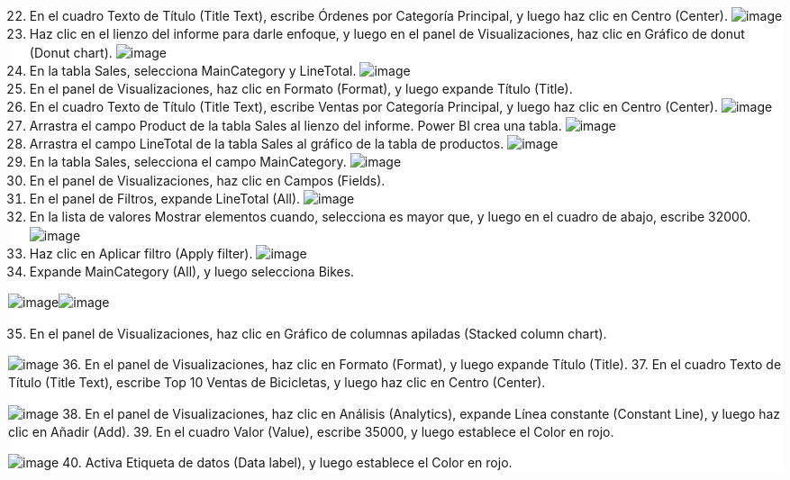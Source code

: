 22.	En el cuadro Texto de Título (Title Text), escribe Órdenes por Categoría Principal, y luego haz clic en Centro (Center).
![image](https://github.com/UPT-FAING-EPIS/lab-2024-i-bi-u1-03-LuiguiNina/assets/142851384/c893b0f8-1f35-4f13-b96e-1efd91fdf929)
23.	Haz clic en el lienzo del informe para darle enfoque, y luego en el panel de Visualizaciones, haz clic en Gráfico de donut (Donut chart).
![image](https://github.com/UPT-FAING-EPIS/lab-2024-i-bi-u1-03-LuiguiNina/assets/142851384/8c13492a-ef44-4647-bb7c-4c9abda4e7b1)
24.	En la tabla Sales, selecciona MainCategory y LineTotal.
![image](https://github.com/UPT-FAING-EPIS/lab-2024-i-bi-u1-03-LuiguiNina/assets/142851384/fdca7162-6c1f-4a1a-aa77-012017ce8401)
25.	En el panel de Visualizaciones, haz clic en Formato (Format), y luego expande Título (Title).
26.	En el cuadro Texto de Título (Title Text), escribe Ventas por Categoría Principal, y luego haz clic en Centro (Center).
![image](https://github.com/UPT-FAING-EPIS/lab-2024-i-bi-u1-03-LuiguiNina/assets/142851384/85a7abee-1765-4ff3-8098-4fae9122e554)
27.	Arrastra el campo Product de la tabla Sales al lienzo del informe. Power BI crea una tabla.
![image](https://github.com/UPT-FAING-EPIS/lab-2024-i-bi-u1-03-LuiguiNina/assets/142851384/0c97c95d-e43f-4d08-a1b1-5237f91ded14)
28.	Arrastra el campo LineTotal de la tabla Sales al gráfico de la tabla de productos.
![image](https://github.com/UPT-FAING-EPIS/lab-2024-i-bi-u1-03-LuiguiNina/assets/142851384/962a824e-9c28-4a2d-a79a-3d88a734a185)
29.	En la tabla Sales, selecciona el campo MainCategory.
![image](https://github.com/UPT-FAING-EPIS/lab-2024-i-bi-u1-03-LuiguiNina/assets/142851384/1d7a25fe-93e0-4752-abe3-6be50a894569)
30.	En el panel de Visualizaciones, haz clic en Campos (Fields).
31.	En el panel de Filtros, expande LineTotal (All).
![image](https://github.com/UPT-FAING-EPIS/lab-2024-i-bi-u1-03-LuiguiNina/assets/142851384/e02b5674-0ae9-484d-b190-61dded893243)
32.	En la lista de valores Mostrar elementos cuando, selecciona es mayor que, y luego en el cuadro de abajo, escribe 32000.
![image](https://github.com/UPT-FAING-EPIS/lab-2024-i-bi-u1-03-LuiguiNina/assets/142851384/0a99049c-76ca-4ca0-b856-562c5e894510)
33.	Haz clic en Aplicar filtro (Apply filter).
![image](https://github.com/UPT-FAING-EPIS/lab-2024-i-bi-u1-03-LuiguiNina/assets/142851384/89787a29-100a-4dd6-bdf7-e995b80c5c77)
34.	Expande MainCategory (All), y luego selecciona Bikes.


![image](https://github.com/UPT-FAING-EPIS/lab-2024-i-bi-u1-03-LuiguiNina/assets/142851384/de52307c-2496-4050-acb1-33a4543d9ec5)![image](https://github.com/UPT-FAING-EPIS/lab-2024-i-bi-u1-03-LuiguiNina/assets/142851384/a89632c9-8236-4369-ad9d-bfc9645bb530)

35.	En el panel de Visualizaciones, haz clic en Gráfico de columnas apiladas (Stacked column chart).


![image](https://github.com/UPT-FAING-EPIS/lab-2024-i-bi-u1-03-LuiguiNina/assets/142851384/c7251881-4067-4484-aac5-6fe329f2abc4)
36.	En el panel de Visualizaciones, haz clic en Formato (Format), y luego expande Título (Title).
37.	En el cuadro Texto de Título (Title Text), escribe Top 10 Ventas de Bicicletas, y luego haz clic en Centro (Center).

![image](https://github.com/UPT-FAING-EPIS/lab-2024-i-bi-u1-03-LuiguiNina/assets/142851384/7a4e1534-9651-4025-a3f1-6e2229b3ec12)
38.	En el panel de Visualizaciones, haz clic en Análisis (Analytics), expande Línea constante (Constant Line), y luego haz clic en Añadir (Add).
39.	En el cuadro Valor (Value), escribe 35000, y luego establece el Color en rojo.

![image](https://github.com/UPT-FAING-EPIS/lab-2024-i-bi-u1-03-LuiguiNina/assets/142851384/e5e549e0-56f1-487d-b8d2-c70596f3b218)
40.	Activa Etiqueta de datos (Data label), y luego establece el Color en rojo.
